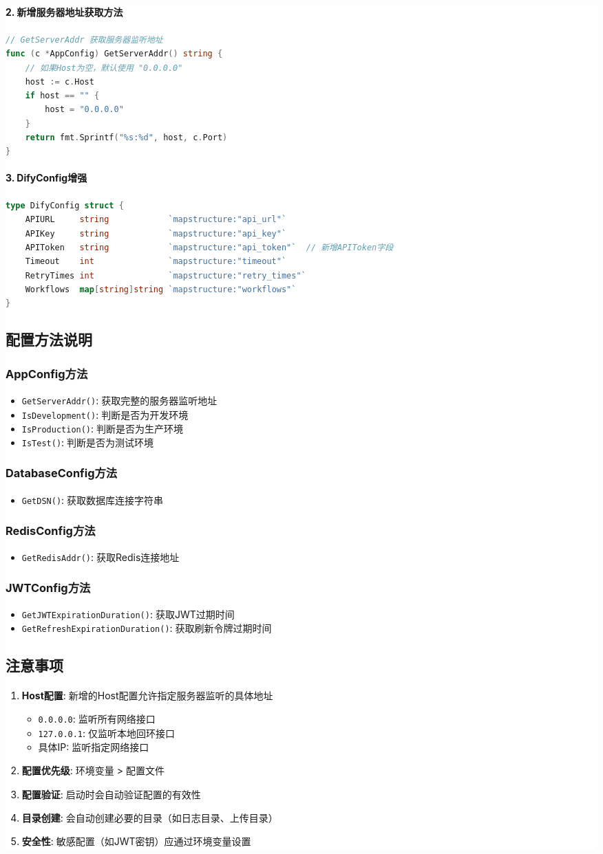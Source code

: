 #### 2. 新增服务器地址获取方法
```go
// GetServerAddr 获取服务器监听地址
func (c *AppConfig) GetServerAddr() string {
    // 如果Host为空，默认使用 "0.0.0.0"
    host := c.Host
    if host == "" {
        host = "0.0.0.0"
    }
    return fmt.Sprintf("%s:%d", host, c.Port)
}
```

#### 3. DifyConfig增强
```go
type DifyConfig struct {
    APIURL     string            `mapstructure:"api_url"`
    APIKey     string            `mapstructure:"api_key"`
    APIToken   string            `mapstructure:"api_token"`  // 新增APIToken字段
    Timeout    int               `mapstructure:"timeout"`
    RetryTimes int               `mapstructure:"retry_times"`
    Workflows  map[string]string `mapstructure:"workflows"`
}
```

## 配置方法说明

### AppConfig方法
- `GetServerAddr()`: 获取完整的服务器监听地址
- `IsDevelopment()`: 判断是否为开发环境
- `IsProduction()`: 判断是否为生产环境
- `IsTest()`: 判断是否为测试环境

### DatabaseConfig方法
- `GetDSN()`: 获取数据库连接字符串

### RedisConfig方法
- `GetRedisAddr()`: 获取Redis连接地址

### JWTConfig方法
- `GetJWTExpirationDuration()`: 获取JWT过期时间
- `GetRefreshExpirationDuration()`: 获取刷新令牌过期时间

## 注意事项

1. **Host配置**: 新增的Host配置允许指定服务器监听的具体地址
   - `0.0.0.0`: 监听所有网络接口
   - `127.0.0.1`: 仅监听本地回环接口
   - 具体IP: 监听指定网络接口

2. **配置优先级**: 环境变量 > 配置文件
3. **配置验证**: 启动时会自动验证配置的有效性
4. **目录创建**: 会自动创建必要的目录（如日志目录、上传目录）
5. **安全性**: 敏感配置（如JWT密钥）应通过环境变量设置 